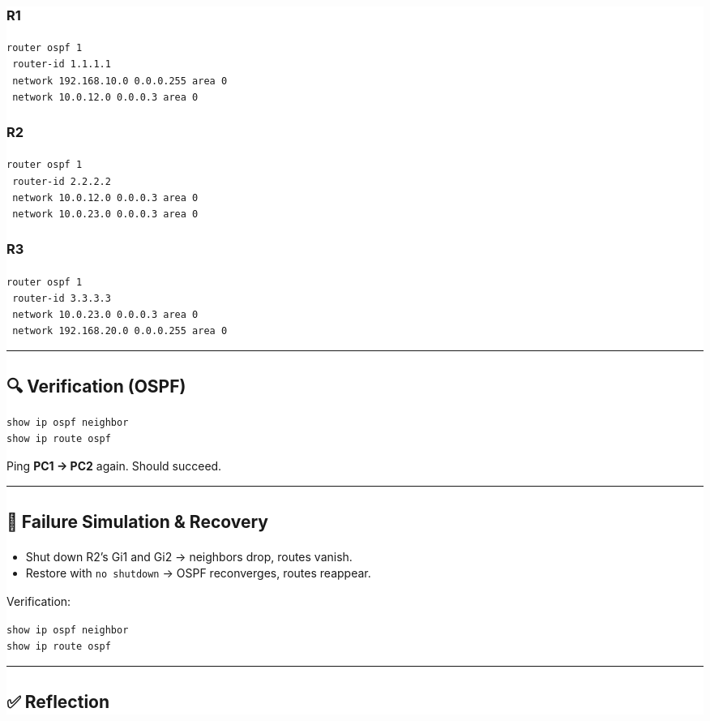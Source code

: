 ### R1

```cisco
router ospf 1
 router-id 1.1.1.1
 network 192.168.10.0 0.0.0.255 area 0
 network 10.0.12.0 0.0.0.3 area 0
```

### R2

```cisco
router ospf 1
 router-id 2.2.2.2
 network 10.0.12.0 0.0.0.3 area 0
 network 10.0.23.0 0.0.0.3 area 0
```

### R3

```cisco
router ospf 1
 router-id 3.3.3.3
 network 10.0.23.0 0.0.0.3 area 0
 network 192.168.20.0 0.0.0.255 area 0
```

---

## 🔍 Verification (OSPF)

```cisco
show ip ospf neighbor
show ip route ospf
```

Ping **PC1 → PC2** again. Should succeed.

---

## 🔻 Failure Simulation & Recovery

* Shut down R2’s Gi1 and Gi2 → neighbors drop, routes vanish.
* Restore with `no shutdown` → OSPF reconverges, routes reappear.

Verification:

```cisco
show ip ospf neighbor
show ip route ospf
```

---

## ✅ Reflection
